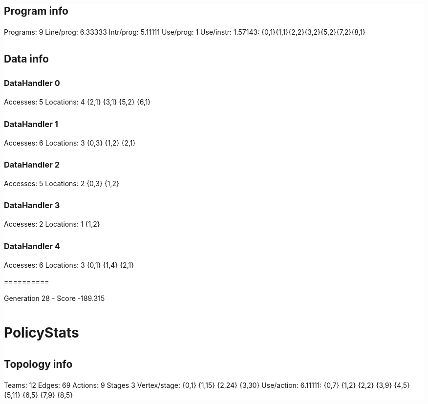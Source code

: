## Program info
Programs:	9
Line/prog:	6.33333
Intr/prog:	5.11111
Use/prog:	1
Use/instr:	1.57143: {0,1}{1,1}{2,2}{3,2}{5,2}{7,2}{8,1}

## Data info

### DataHandler 0
Accesses:	5
Locations:	4
{2,1} {3,1} {5,2} {6,1} 

### DataHandler 1
Accesses:	6
Locations:	3
{0,3} {1,2} {2,1} 

### DataHandler 2
Accesses:	5
Locations:	2
{0,3} {1,2} 

### DataHandler 3
Accesses:	2
Locations:	1
{1,2} 

### DataHandler 4
Accesses:	6
Locations:	3
{0,1} {1,4} {2,1} 


==========

Generation 28 - Score -189.315

# PolicyStats
## Topology info
Teams:		12
Edges:		69
Actions:	9
Stages		3
Vertex/stage:	{0,1} {1,15} {2,24} {3,30} 
Use/action:	6.11111: {0,7} {1,2} {2,2} {3,9} {4,5} {5,11} {6,5} {7,9} {8,5} 
